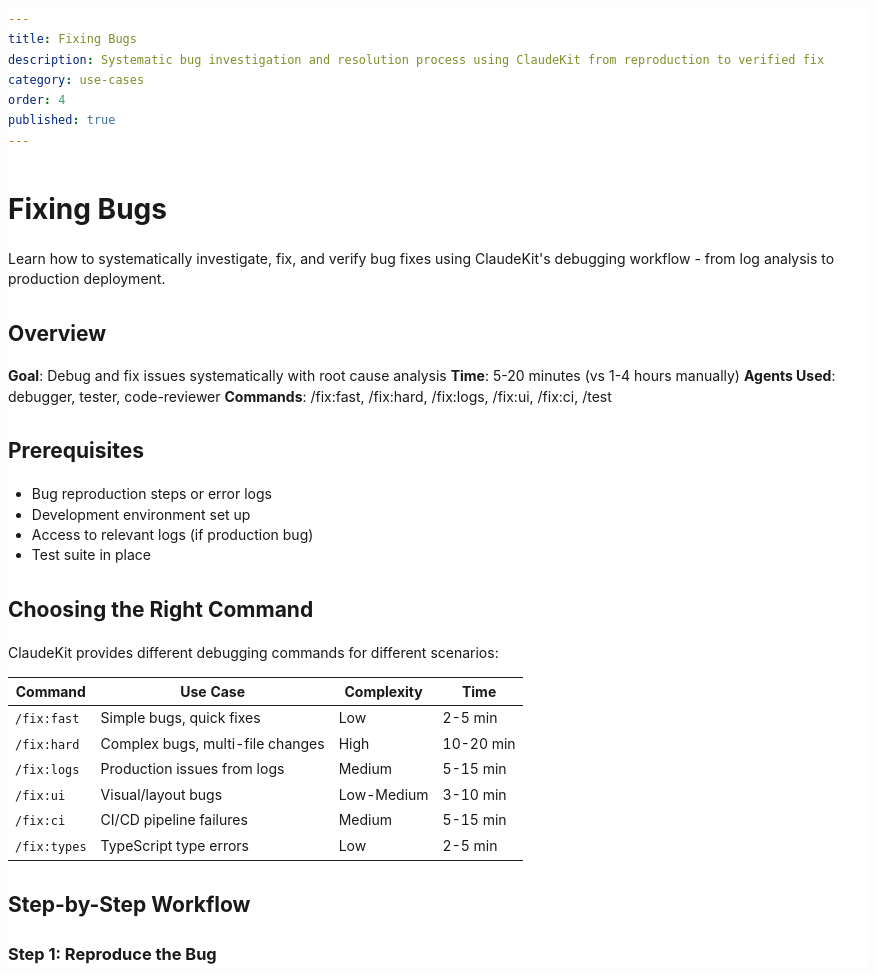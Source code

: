 ```yaml
---
title: Fixing Bugs
description: Systematic bug investigation and resolution process using ClaudeKit from reproduction to verified fix
category: use-cases
order: 4
published: true
---
```


# Fixing Bugs

Learn how to systematically investigate, fix, and verify bug fixes using ClaudeKit's debugging workflow - from log analysis to production deployment.

## Overview

**Goal**: Debug and fix issues systematically with root cause analysis
**Time**: 5-20 minutes (vs 1-4 hours manually)
**Agents Used**: debugger, tester, code-reviewer
**Commands**: /fix:fast, /fix:hard, /fix:logs, /fix:ui, /fix:ci, /test

## Prerequisites

- Bug reproduction steps or error logs
- Development environment set up
- Access to relevant logs (if production bug)
- Test suite in place

## Choosing the Right Command

ClaudeKit provides different debugging commands for different scenarios:

| Command | Use Case | Complexity | Time |
|---------|----------|------------|------|
| `/fix:fast` | Simple bugs, quick fixes | Low | 2-5 min |
| `/fix:hard` | Complex bugs, multi-file changes | High | 10-20 min |
| `/fix:logs` | Production issues from logs | Medium | 5-15 min |
| `/fix:ui` | Visual/layout bugs | Low-Medium | 3-10 min |
| `/fix:ci` | CI/CD pipeline failures | Medium | 5-15 min |
| `/fix:types` | TypeScript type errors | Low | 2-5 min |

## Step-by-Step Workflow

### Step 1: Reproduce the Bug

